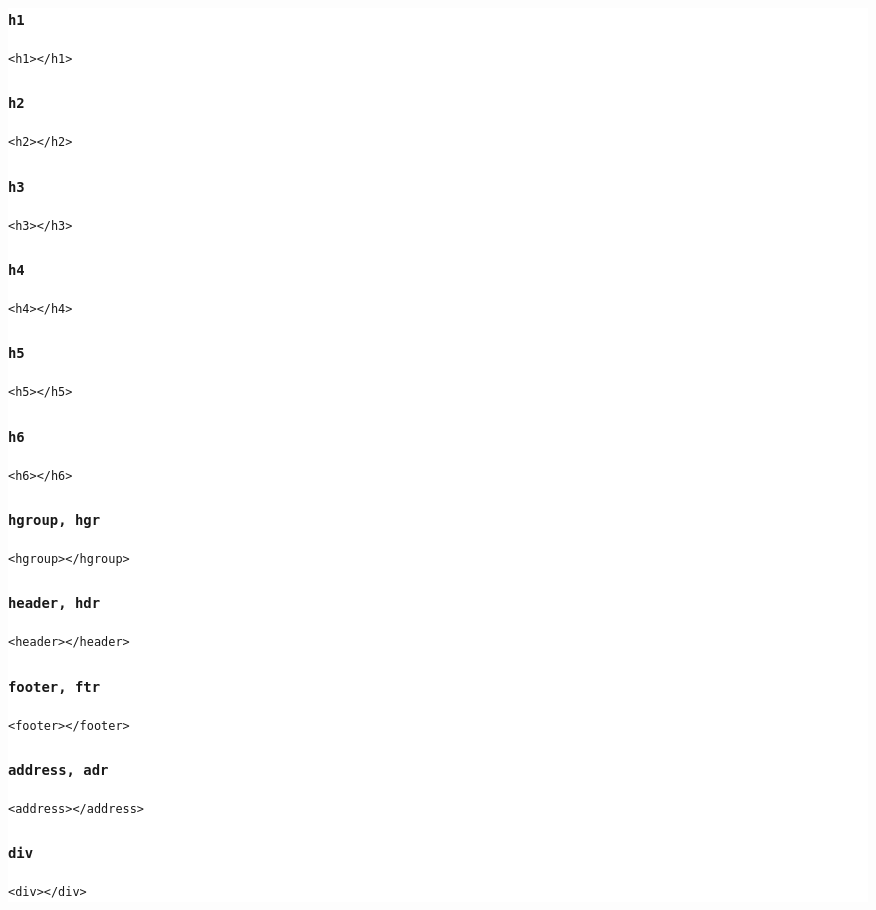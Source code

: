 ### `h1` ###
```
<h1></h1>
```

### `h2` ###
```
<h2></h2>
```

### `h3` ###
```
<h3></h3>
```

### `h4` ###
```
<h4></h4>
```

### `h5` ###
```
<h5></h5>
```

### `h6` ###
```
<h6></h6>
```

### `hgroup, hgr` ###
```
<hgroup></hgroup>
```

### `header, hdr` ###
```
<header></header>
```

### `footer, ftr` ###
```
<footer></footer>
```

### `address, adr` ###
```
<address></address>
```

### `div` ###
```
<div></div>
```
